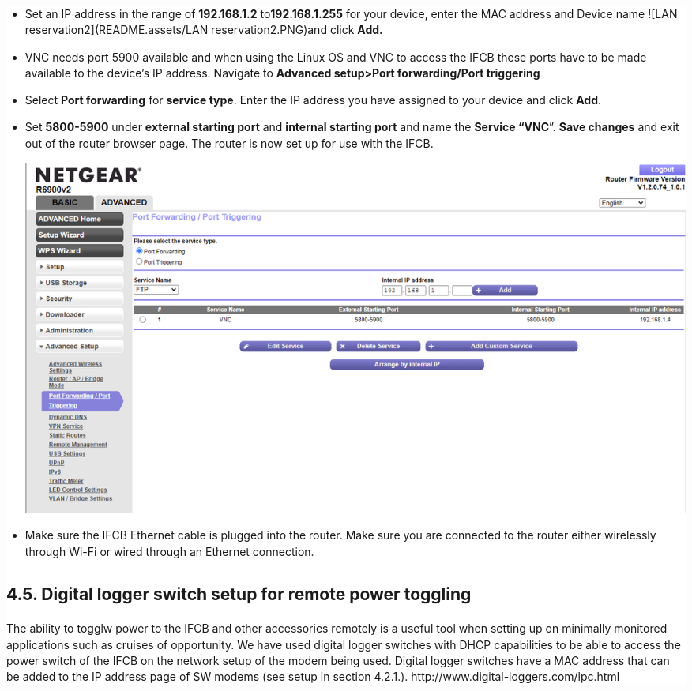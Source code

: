- Set an IP address in the range of **192.168.1.2** to**192.168.1.255** for your device, enter the MAC address and Device name ![LAN reservation2](README.assets/LAN reservation2.PNG)and click **Add.** 

  

- VNC needs port 5900 available and when using the Linux OS and VNC to access the IFCB these ports have to be made available to the device’s IP address. Navigate to **Advanced setup>Port forwarding/Port triggering** 

- Select **Port forwarding** for **service type**. Enter the IP address you have assigned to your device and click **Add**.

- Set **5800-5900** under **external starting port** and **internal starting port** and name the **Service “VNC**”. **Save changes** and exit out of the router browser page. The router is now set up for use with the IFCB. 

  ![Adding VNC ports](README.assets/Adding_VNC_ports.PNG)

- Make sure the IFCB Ethernet cable is plugged into the router. Make sure you are connected to the router either wirelessly through Wi-Fi or wired through an Ethernet connection.

## 4.5. Digital logger switch setup for remote power toggling

The ability to togglw power to the IFCB and other accessories remotely is a useful tool when setting up on minimally monitored applications such as cruises of opportunity. We have used digital logger switches with DHCP capabilities to be able to access the power switch of the IFCB on the network setup of the modem being used. Digital logger switches have a MAC address that can be added to the IP address page of SW modems (see setup in section 4.2.1.).
http://www.digital-loggers.com/lpc.html
